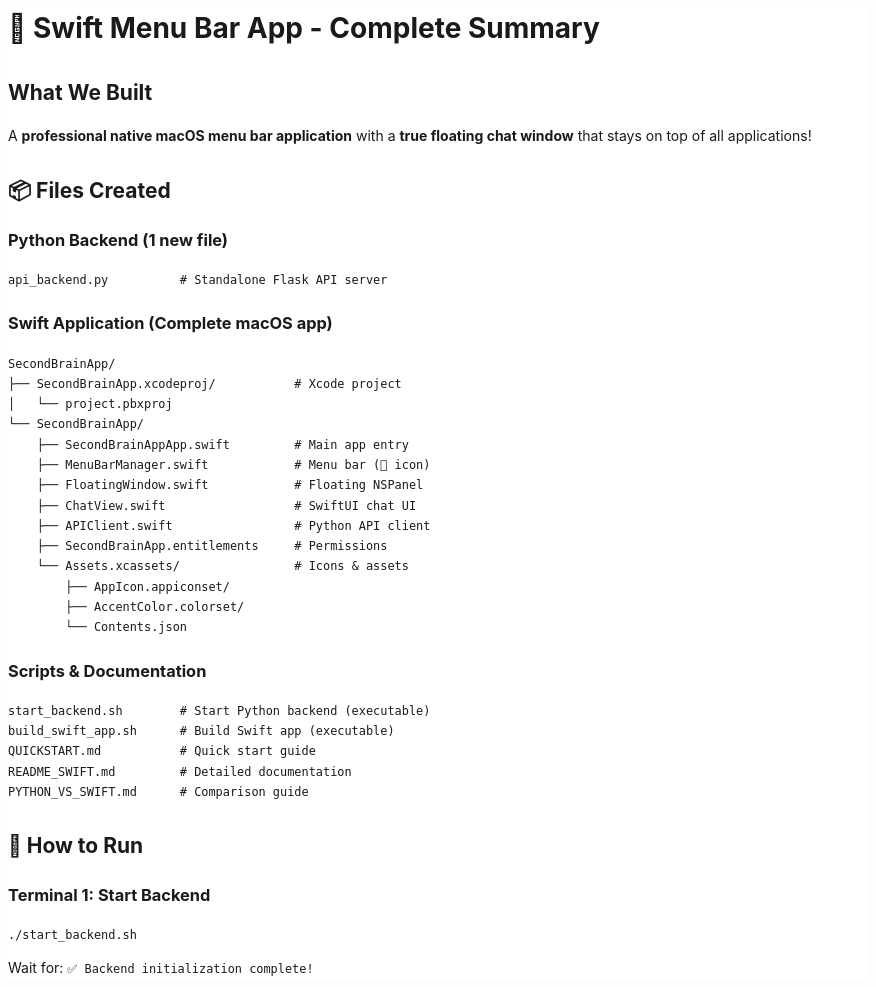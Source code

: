 # 🎉 Swift Menu Bar App - Complete Summary

## What We Built

A **professional native macOS menu bar application** with a **true floating chat window** that stays on top of all applications!

## 📦 Files Created

### Python Backend (1 new file)
```
api_backend.py          # Standalone Flask API server
```

### Swift Application (Complete macOS app)
```
SecondBrainApp/
├── SecondBrainApp.xcodeproj/           # Xcode project
│   └── project.pbxproj
└── SecondBrainApp/
    ├── SecondBrainAppApp.swift         # Main app entry
    ├── MenuBarManager.swift            # Menu bar (🧠 icon)
    ├── FloatingWindow.swift            # Floating NSPanel
    ├── ChatView.swift                  # SwiftUI chat UI
    ├── APIClient.swift                 # Python API client
    ├── SecondBrainApp.entitlements     # Permissions
    └── Assets.xcassets/                # Icons & assets
        ├── AppIcon.appiconset/
        ├── AccentColor.colorset/
        └── Contents.json
```

### Scripts & Documentation
```
start_backend.sh        # Start Python backend (executable)
build_swift_app.sh      # Build Swift app (executable)
QUICKSTART.md           # Quick start guide
README_SWIFT.md         # Detailed documentation
PYTHON_VS_SWIFT.md      # Comparison guide
```

## 🚀 How to Run

### Terminal 1: Start Backend
```bash
./start_backend.sh
```
Wait for: `✅ Backend initialization complete!`
